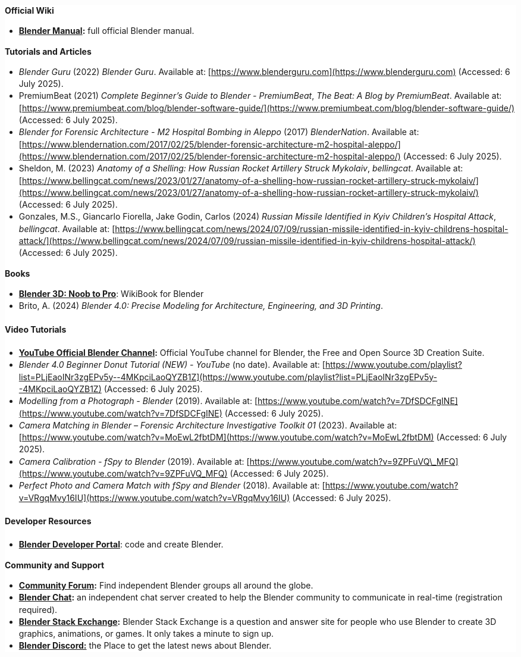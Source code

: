 **Official Wiki**

* [**Blender Manual**](https://docs.blender.org/manual/en/latest/)**:** full official Blender manual.

**Tutorials and Articles**

* _Blender Guru_ (2022) _Blender Guru_. Available at: [https://www.blenderguru.com](https://www.blenderguru.com) (Accessed: 6 July 2025).
* PremiumBeat (2021) _Complete Beginner’s Guide to Blender - PremiumBeat_, _The Beat: A Blog by PremiumBeat_. Available at: [https://www.premiumbeat.com/blog/blender-software-guide/](https://www.premiumbeat.com/blog/blender-software-guide/) (Accessed: 6 July 2025).
* _Blender for Forensic Architecture - M2 Hospital Bombing in Aleppo_ (2017) _BlenderNation_. Available at: [https://www.blendernation.com/2017/02/25/blender-forensic-architecture-m2-hospital-aleppo/](https://www.blendernation.com/2017/02/25/blender-forensic-architecture-m2-hospital-aleppo/) (Accessed: 6 July 2025).
* Sheldon, M. (2023) _Anatomy of a Shelling: How Russian Rocket Artillery Struck Mykolaiv_, _bellingcat_. Available at: [https://www.bellingcat.com/news/2023/01/27/anatomy-of-a-shelling-how-russian-rocket-artillery-struck-mykolaiv/](https://www.bellingcat.com/news/2023/01/27/anatomy-of-a-shelling-how-russian-rocket-artillery-struck-mykolaiv/) (Accessed: 6 July 2025).
* Gonzales, M.S., Giancarlo Fiorella, Jake Godin, Carlos (2024) _Russian Missile Identified in Kyiv Children’s Hospital Attack_, _bellingcat_. Available at: [https://www.bellingcat.com/news/2024/07/09/russian-missile-identified-in-kyiv-childrens-hospital-attack/](https://www.bellingcat.com/news/2024/07/09/russian-missile-identified-in-kyiv-childrens-hospital-attack/) (Accessed: 6 July 2025).

**Books**

* [**Blender 3D: Noob to Pro**](https://en.wikibooks.org/wiki/Blender_3D:_Noob_to_Pro): WikiBook for Blender
* Brito, A. (2024) _Blender 4.0: Precise Modeling for Architecture, Engineering, and 3D Printing_.

#### **Video Tutorials**

* [**YouTube Official Blender Channel**](https://www.youtube.com/user/BlenderFoundation)**:** Official YouTube channel for Blender, the Free and Open Source 3D Creation Suite.
* _Blender 4.0 Beginner Donut Tutorial (NEW) - YouTube_ (no date). Available at: [https://www.youtube.com/playlist?list=PLjEaoINr3zgEPv5y--4MKpciLaoQYZB1Z](https://www.youtube.com/playlist?list=PLjEaoINr3zgEPv5y--4MKpciLaoQYZB1Z) (Accessed: 6 July 2025).
* _Modelling from a Photograph - Blender_ (2019). Available at: [https://www.youtube.com/watch?v=7DfSDCFgINE](https://www.youtube.com/watch?v=7DfSDCFgINE) (Accessed: 6 July 2025).
* _Camera Matching in Blender – Forensic Architecture Investigative Toolkit 01_ (2023). Available at: [https://www.youtube.com/watch?v=MoEwL2fbtDM](https://www.youtube.com/watch?v=MoEwL2fbtDM) (Accessed: 6 July 2025).
* _Camera Calibration - fSpy to Blender_ (2019). Available at: [https://www.youtube.com/watch?v=9ZPFuVQ\_MFQ](https://www.youtube.com/watch?v=9ZPFuVQ_MFQ) (Accessed: 6 July 2025).
* _Perfect Photo and Camera Match with fSpy and Blender_ (2018). Available at: [https://www.youtube.com/watch?v=VRgqMvy16IU](https://www.youtube.com/watch?v=VRgqMvy16IU) (Accessed: 6 July 2025).

#### Developer Resources

* [**Blender Developer Portal**](https://developer.blender.org/): code and create Blender.

**Community and Support**

* [**Community Forum**](https://www.blender.org/community/)**:** Find independent Blender groups all around the globe.
* [**Blender Chat**](https://chat.blender.org/)**:** an independent chat server created to help the Blender community to communicate in real-time (registration required).
* [**Blender Stack Exchange**](https://blender.stackexchange.com/)**:** Blender Stack Exchange is a question and answer site for people who use Blender to create 3D graphics, animations, or games. It only takes a minute to sign up.
* [**Blender Discord:**](https://discord.com/invite/blender) the Place to get the latest news about Blender.
